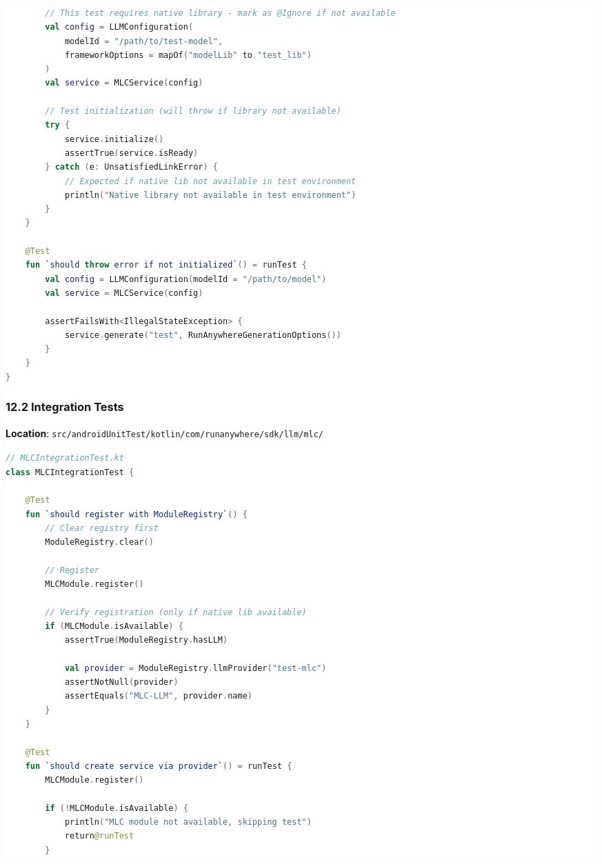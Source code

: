```kotlin
        // This test requires native library - mark as @Ignore if not available
        val config = LLMConfiguration(
            modelId = "/path/to/test-model",
            frameworkOptions = mapOf("modelLib" to "test_lib")
        )
        val service = MLCService(config)

        // Test initialization (will throw if library not available)
        try {
            service.initialize()
            assertTrue(service.isReady)
        } catch (e: UnsatisfiedLinkError) {
            // Expected if native lib not available in test environment
            println("Native library not available in test environment")
        }
    }

    @Test
    fun `should throw error if not initialized`() = runTest {
        val config = LLMConfiguration(modelId = "/path/to/model")
        val service = MLCService(config)

        assertFailsWith<IllegalStateException> {
            service.generate("test", RunAnywhereGenerationOptions())
        }
    }
}
```

### 12.2 Integration Tests

**Location**: `src/androidUnitTest/kotlin/com/runanywhere/sdk/llm/mlc/`

```kotlin
// MLCIntegrationTest.kt
class MLCIntegrationTest {

    @Test
    fun `should register with ModuleRegistry`() {
        // Clear registry first
        ModuleRegistry.clear()

        // Register
        MLCModule.register()

        // Verify registration (only if native lib available)
        if (MLCModule.isAvailable) {
            assertTrue(ModuleRegistry.hasLLM)

            val provider = ModuleRegistry.llmProvider("test-mlc")
            assertNotNull(provider)
            assertEquals("MLC-LLM", provider.name)
        }
    }

    @Test
    fun `should create service via provider`() = runTest {
        MLCModule.register()

        if (!MLCModule.isAvailable) {
            println("MLC module not available, skipping test")
            return@runTest
        }

```